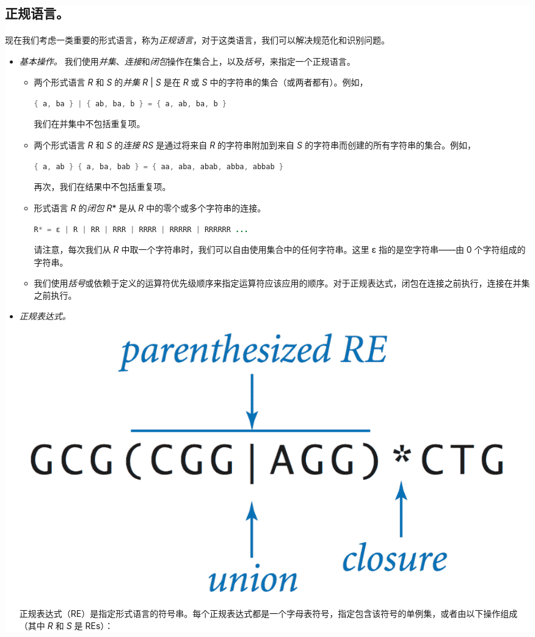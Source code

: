 ## 正规语言。

现在我们考虑一类重要的形式语言，称为*正规语言*，对于这类语言，我们可以解决规范化和识别问题。

+   *基本操作。* 我们使用*并集*、*连接*和*闭包*操作在集合上，以及*括号*，来指定一个正规语言。

    +   两个形式语言 *R* 和 *S* 的*并集* *R* | *S* 是在 *R* 或 *S* 中的字符串的集合（或两者都有）。例如，

        ```java
        { a, ba } | { ab, ba, b } = { a, ab, ba, b }

        ```

        我们在并集中不包括重复项。

    +   两个形式语言 *R* 和 *S* 的*连接* *RS* 是通过将来自 *R* 的字符串附加到来自 *S* 的字符串而创建的所有字符串的集合。例如，

        ```java
        { a, ab } { a, ba, bab } = { aa, aba, abab, abba, abbab }

        ```

        再次，我们在结果中不包括重复项。

    +   形式语言 *R* 的*闭包* *R** 是从 *R* 中的零个或多个字符串的连接。

        ```java
        R* = ε | R | RR | RRR | RRRR | RRRRR | RRRRRR ...

        ```

        请注意，每次我们从 *R* 中取一个字符串时，我们可以自由使用集合中的任何字符串。这里 ε 指的是空字符串——由 0 个字符组成的字符串。

    +   我们使用*括号*或依赖于定义的运算符优先级顺序来指定运算符应该应用的顺序。对于正规表达式，闭包在连接之前执行，连接在并集之前执行。

+   *正规表达式。* ![正规表达式的解剖](img/7ead1e3290409c2d2b6779d512faffbc.png) 正规表达式（RE）是指定形式语言的符号串。每个正规表达式都是一个字母表符号，指定包含该符号的单例集，或者由以下操作组成（其中 *R* 和 *S* 是 REs）：
